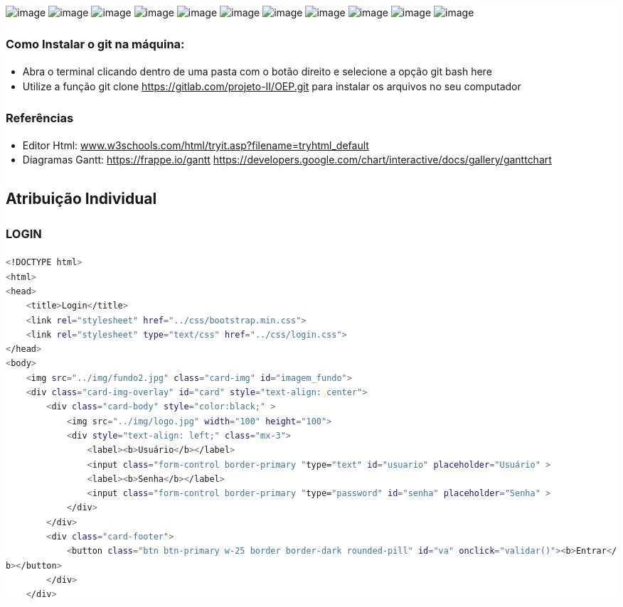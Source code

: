 ![image](https://user-images.githubusercontent.com/19509794/142543911-364a1b41-8d61-49fe-9a67-ff16a37f4f69.png)
![image](https://user-images.githubusercontent.com/19509794/142544009-4a450d42-4ff8-4277-a6b8-bc685ce68148.png)
![image](https://user-images.githubusercontent.com/19509794/142544119-a947b6e8-79cb-4f0e-99c9-2ef4d93bdf82.png)
![image](https://user-images.githubusercontent.com/19509794/142544251-9cdff6f8-1ab9-45d5-8626-2c6dc379f2af.png)
![image](https://user-images.githubusercontent.com/19509794/142544366-f5ce6f29-30ff-4b9f-8432-4cf12504dbdd.png)
![image](https://user-images.githubusercontent.com/19509794/142544598-4b5538c3-1497-4c20-83db-2a802ddbc0db.png)
![image](https://user-images.githubusercontent.com/19509794/142544746-4aa3199f-d5e1-43c1-8f62-37924ca0d87d.png)
![image](https://user-images.githubusercontent.com/19509794/142544824-b87e6776-637a-4e5f-8249-fa1c0b9d0473.png)
![image](https://user-images.githubusercontent.com/19509794/142545011-3b3bacf2-08ac-4426-805c-0f342012d944.png)
![image](https://user-images.githubusercontent.com/19509794/142545099-a7dd88b6-d263-4e86-ae0f-4934d11b2da3.png)
![image](https://user-images.githubusercontent.com/19509794/142545187-5505337a-3d31-46e1-9ac1-0b07080e4e3c.png)

### Como Instalar o git na máquina:


- Abra o terminal clicando dentro de uma pasta com o botão direito e selecione a opção git bash here
- Utilize a função git clone https://gitlab.com/projeto-II/OEP.git para instalar os arquivos no seu computador

### Referências


- Editor Html: www.w3schools.com/html/tryit.asp?filename=tryhtml_default
- Diagramas Gantt:
https://frappe.io/gantt
https://developers.google.com/chart/interactive/docs/gallery/ganttchart

## Atribuição Individual
### LOGIN
```bash
<!DOCTYPE html>
<html>
<head>
	<title>Login</title>
	<link rel="stylesheet" href="../css/bootstrap.min.css">
	<link rel="stylesheet" type="text/css" href="../css/login.css">
</head>
<body>
	<img src="../img/fundo2.jpg" class="card-img" id="imagem_fundo">
	<div class="card-img-overlay" id="card" style="text-align: center">
		<div class="card-body" style="color:black;" >
			<img src="../img/logo.jpg" width="100" height="100">
			<div style="text-align: left;" class="mx-3">
				<label><b>Usuário</b></label>
				<input class="form-control border-primary "type="text" id="usuario" placeholder="Usuário" >
				<label><b>Senha</b></label>
				<input class="form-control border-primary "type="password" id="senha" placeholder="Senha" >
			</div>
		</div>
		<div class="card-footer">
			<button class="btn btn-primary w-25 border border-dark rounded-pill" id="va" onclick="validar()"><b>Entrar</b></button> 
		</div>
	</div>
```